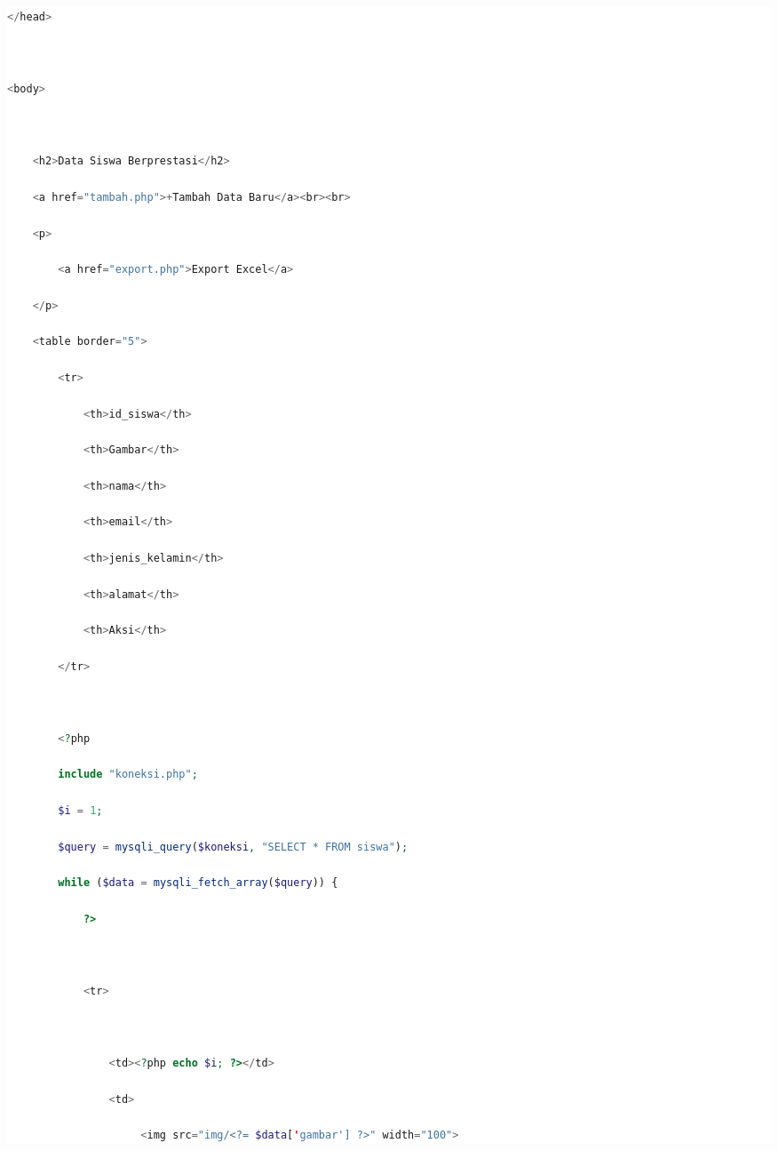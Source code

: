```php
</head>

  

<body>

  

    <h2>Data Siswa Berprestasi</h2>

    <a href="tambah.php">+Tambah Data Baru</a><br><br>

    <p>

        <a href="export.php">Export Excel</a>

    </p>

    <table border="5">

        <tr>

            <th>id_siswa</th>

            <th>Gambar</th>

            <th>nama</th>

            <th>email</th>

            <th>jenis_kelamin</th>

            <th>alamat</th>

            <th>Aksi</th>

        </tr>

  

        <?php

        include "koneksi.php";

        $i = 1;

        $query = mysqli_query($koneksi, "SELECT * FROM siswa");

        while ($data = mysqli_fetch_array($query)) {

            ?>

  

            <tr>

  

                <td><?php echo $i; ?></td>

                <td>

                     <img src="img/<?= $data['gambar'] ?>" width="100">
```
